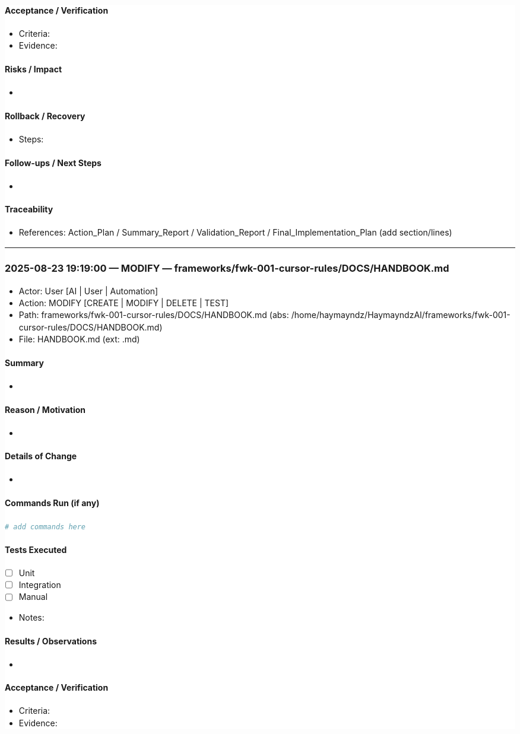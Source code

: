 #### Acceptance / Verification
- Criteria:
- Evidence:

#### Risks / Impact
- 

#### Rollback / Recovery
- Steps:

#### Follow-ups / Next Steps
- 

#### Traceability
- References: Action_Plan / Summary_Report / Validation_Report / Final_Implementation_Plan (add section/lines)

---


### 2025-08-23 19:19:00 — MODIFY — frameworks/fwk-001-cursor-rules/DOCS/HANDBOOK.md

- Actor: User [AI | User | Automation]
- Action: MODIFY [CREATE | MODIFY | DELETE | TEST]
- Path: frameworks/fwk-001-cursor-rules/DOCS/HANDBOOK.md (abs: /home/haymayndz/HaymayndzAI/frameworks/fwk-001-cursor-rules/DOCS/HANDBOOK.md)
- File: HANDBOOK.md (ext: .md)

#### Summary
- 

#### Reason / Motivation
- 

#### Details of Change
- 

#### Commands Run (if any)
```bash
# add commands here
```

#### Tests Executed
- [ ] Unit
- [ ] Integration
- [ ] Manual
- Notes:

#### Results / Observations
- 

#### Acceptance / Verification
- Criteria:
- Evidence:

